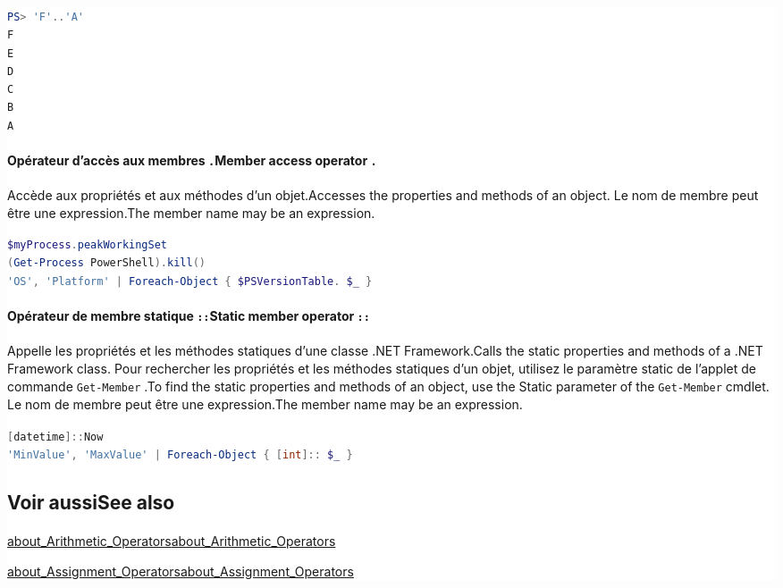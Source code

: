 ```powershell
PS> 'F'..'A'
F
E
D
C
B
A
```

#### <a name="member-access-operator-"></a><span data-ttu-id="5c03c-239">Opérateur d’accès aux membres `.`</span><span class="sxs-lookup"><span data-stu-id="5c03c-239">Member access operator `.`</span></span>

<span data-ttu-id="5c03c-240">Accède aux propriétés et aux méthodes d’un objet.</span><span class="sxs-lookup"><span data-stu-id="5c03c-240">Accesses the properties and methods of an object.</span></span> <span data-ttu-id="5c03c-241">Le nom de membre peut être une expression.</span><span class="sxs-lookup"><span data-stu-id="5c03c-241">The member name may be an expression.</span></span>

```powershell
$myProcess.peakWorkingSet
(Get-Process PowerShell).kill()
'OS', 'Platform' | Foreach-Object { $PSVersionTable. $_ }
```

#### <a name="static-member-operator-"></a><span data-ttu-id="5c03c-242">Opérateur de membre statique `::`</span><span class="sxs-lookup"><span data-stu-id="5c03c-242">Static member operator `::`</span></span>

<span data-ttu-id="5c03c-243">Appelle les propriétés et les méthodes statiques d’une classe .NET Framework.</span><span class="sxs-lookup"><span data-stu-id="5c03c-243">Calls the static properties and methods of a .NET Framework class.</span></span> <span data-ttu-id="5c03c-244">Pour rechercher les propriétés et les méthodes statiques d’un objet, utilisez le paramètre static de l’applet de commande `Get-Member` .</span><span class="sxs-lookup"><span data-stu-id="5c03c-244">To find the static properties and methods of an object, use the Static parameter of the `Get-Member` cmdlet.</span></span>  <span data-ttu-id="5c03c-245">Le nom de membre peut être une expression.</span><span class="sxs-lookup"><span data-stu-id="5c03c-245">The member name may be an expression.</span></span>

```powershell
[datetime]::Now
'MinValue', 'MaxValue' | Foreach-Object { [int]:: $_ }
```

## <a name="see-also"></a><span data-ttu-id="5c03c-246">Voir aussi</span><span class="sxs-lookup"><span data-stu-id="5c03c-246">See also</span></span>

[<span data-ttu-id="5c03c-247">about_Arithmetic_Operators</span><span class="sxs-lookup"><span data-stu-id="5c03c-247">about_Arithmetic_Operators</span></span>](about_Arithmetic_Operators.md)

[<span data-ttu-id="5c03c-248">about_Assignment_Operators</span><span class="sxs-lookup"><span data-stu-id="5c03c-248">about_Assignment_Operators</span></span>](about_Assignment_Operators.md)
